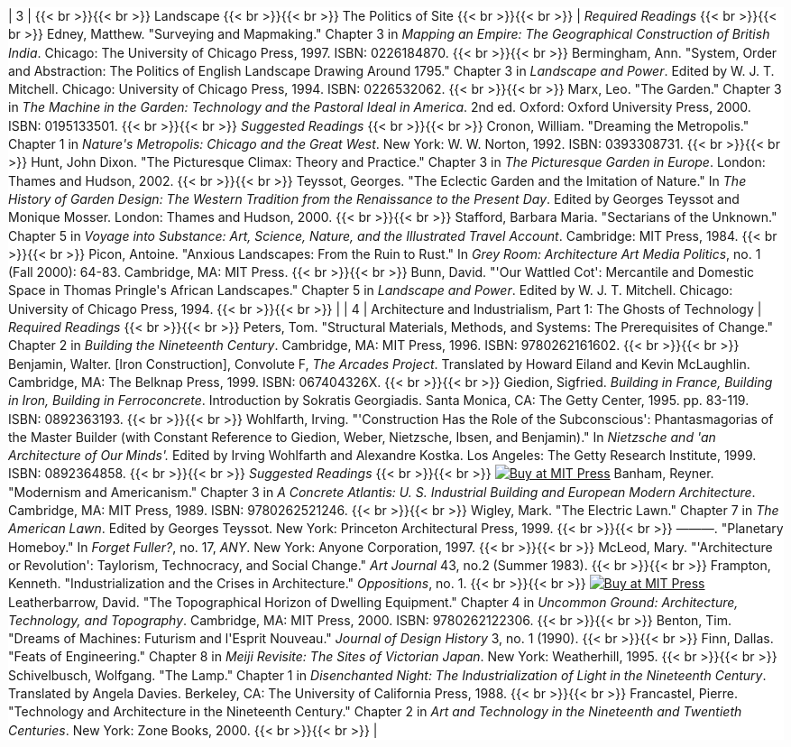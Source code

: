 | 3 |  {{< br >}}{{< br >}} Landscape {{< br >}}{{< br >}} The Politics of Site {{< br >}}{{< br >}}  | _Required Readings_ {{< br >}}{{< br >}} Edney, Matthew. "Surveying and Mapmaking." Chapter 3 in _Mapping an Empire: The Geographical Construction of British India_. Chicago: The University of Chicago Press, 1997. ISBN: 0226184870. {{< br >}}{{< br >}} Bermingham, Ann. "System, Order and Abstraction: The Politics of English Landscape Drawing Around 1795." Chapter 3 in _Landscape and Power_. Edited by W. J. T. Mitchell. Chicago: University of Chicago Press, 1994. ISBN: 0226532062. {{< br >}}{{< br >}} Marx, Leo. "The Garden." Chapter 3 in _The Machine in the Garden: Technology and the Pastoral Ideal in America_. 2nd ed. Oxford: Oxford University Press, 2000. ISBN: 0195133501. {{< br >}}{{< br >}} _Suggested Readings_ {{< br >}}{{< br >}} Cronon, William. "Dreaming the Metropolis." Chapter 1 in _Nature's Metropolis: Chicago and the Great West_. New York: W. W. Norton, 1992. ISBN: 0393308731. {{< br >}}{{< br >}} Hunt, John Dixon. "The Picturesque Climax: Theory and Practice." Chapter 3 in _The Picturesque Garden in Europe_. London: Thames and Hudson, 2002. {{< br >}}{{< br >}} Teyssot, Georges. "The Eclectic Garden and the Imitation of Nature." In _The History of Garden Design: The Western Tradition from the Renaissance to the Present Day_. Edited by Georges Teyssot and Monique Mosser. London: Thames and Hudson, 2000. {{< br >}}{{< br >}} Stafford, Barbara Maria. "Sectarians of the Unknown." Chapter 5 in _Voyage into Substance: Art, Science, Nature, and the Illustrated Travel Account_. Cambridge: MIT Press, 1984. {{< br >}}{{< br >}} Picon, Antoine. "Anxious Landscapes: From the Ruin to Rust." In _Grey Room: Architecture Art Media Politics_, no. 1 (Fall 2000): 64-83. Cambridge, MA: MIT Press. {{< br >}}{{< br >}} Bunn, David. "'Our Wattled Cot': Mercantile and Domestic Space in Thomas Pringle's African Landscapes." Chapter 5 in _Landscape and Power_. Edited by W. J. T. Mitchell. Chicago: University of Chicago Press, 1994. {{< br >}}{{< br >}}  |
| 4 | Architecture and Industrialism, Part 1: The Ghosts of Technology | _Required Readings_   {{< br >}}{{< br >}} Peters, Tom. "Structural Materials, Methods, and Systems: The Prerequisites of Change." Chapter 2 in _Building the Nineteenth Century_. Cambridge, MA: MIT Press, 1996. ISBN: 9780262161602. {{< br >}}{{< br >}} Benjamin, Walter. \[Iron Construction\], Convolute F, _The Arcades Project_. Translated by Howard Eiland and Kevin McLaughlin. Cambridge, MA: The Belknap Press, 1999. ISBN: 067404326X. {{< br >}}{{< br >}} Giedion, Sigfried. _Building in France, Building in Iron, Building in Ferroconcrete_. Introduction by Sokratis Georgiadis. Santa Monica, CA: The Getty Center, 1995. pp. 83-119. ISBN: 0892363193. {{< br >}}{{< br >}} Wohlfarth, Irving. "'Construction Has the Role of the Subconscious': Phantasmagorias of the Master Builder (with Constant Reference to Giedion, Weber, Nietzsche, Ibsen, and Benjamin)." In _Nietzsche and 'an Architecture of Our Minds'._ Edited by Irving Wohlfarth and Alexandre Kostka. Los Angeles: The Getty Research Institute, 1999. ISBN: 0892364858. {{< br >}}{{< br >}} _Suggested Readings_   {{< br >}}{{< br >}} [![Buy at MIT Press](/images/mp_logo.gif)](https://mitpress.mit.edu/9780262521246) Banham, Reyner. "Modernism and Americanism." Chapter 3 in _A Concrete Atlantis: U. S. Industrial Building and European Modern Architecture_. Cambridge, MA: MIT Press, 1989. ISBN: 9780262521246. {{< br >}}{{< br >}} Wigley, Mark. "The Electric Lawn." Chapter 7 in _The American Lawn_. Edited by Georges Teyssot. New York: Princeton Architectural Press, 1999. {{< br >}}{{< br >}} ———. "Planetary Homeboy." In _Forget Fuller?_, no. 17, _ANY_. New York: Anyone Corporation, 1997. {{< br >}}{{< br >}} McLeod, Mary. "'Architecture or Revolution': Taylorism, Technocracy, and Social Change." _Art Journal_ 43, no.2 (Summer 1983). {{< br >}}{{< br >}} Frampton, Kenneth. "Industrialization and the Crises in Architecture." _Oppositions_, no. 1. {{< br >}}{{< br >}} [![Buy at MIT Press](/images/mp_logo.gif)](https://mitpress.mit.edu/9780262122306) Leatherbarrow, David. "The Topographical Horizon of Dwelling Equipment." Chapter 4 in _Uncommon Ground: Architecture, Technology, and Topography_. Cambridge, MA: MIT Press, 2000. ISBN: 9780262122306. {{< br >}}{{< br >}} Benton, Tim. "Dreams of Machines: Futurism and l'Esprit Nouveau." _Journal of Design History_ 3, no. 1 (1990). {{< br >}}{{< br >}} Finn, Dallas. "Feats of Engineering." Chapter 8 in _Meiji Revisite: The Sites of Victorian Japan_. New York: Weatherhill, 1995. {{< br >}}{{< br >}} Schivelbusch, Wolfgang. "The Lamp." Chapter 1 in _Disenchanted Night: The Industrialization of Light in the Nineteenth Century_. Translated by Angela Davies. Berkeley, CA: The University of California Press, 1988. {{< br >}}{{< br >}} Francastel, Pierre. "Technology and Architecture in the Nineteenth Century." Chapter 2 in _Art and Technology in the Nineteenth and Twentieth Centuries_. New York: Zone Books, 2000. {{< br >}}{{< br >}}  |